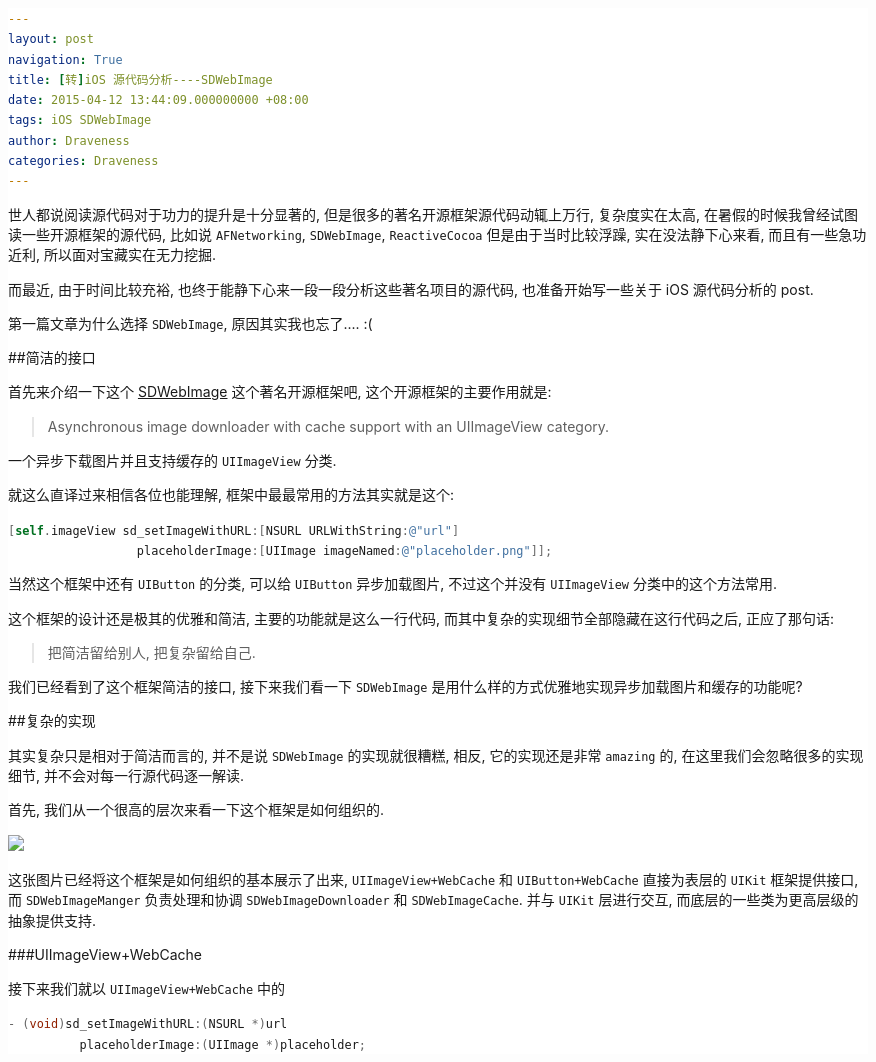 ```yaml
---
layout: post
navigation: True
title: [转]iOS 源代码分析----SDWebImage
date: 2015-04-12 13:44:09.000000000 +08:00
tags: iOS SDWebImage
author: Draveness
categories: Draveness
---
```



世人都说阅读源代码对于功力的提升是十分显著的, 但是很多的著名开源框架源代码动辄上万行, 复杂度实在太高, 在暑假的时候我曾经试图读一些开源框架的源代码, 比如说 `AFNetworking`, `SDWebImage`, `ReactiveCocoa` 但是由于当时比较浮躁, 实在没法静下心来看, 而且有一些急功近利, 所以面对宝藏实在无力挖掘.

而最近, 由于时间比较充裕, 也终于能静下心来一段一段分析这些著名项目的源代码, 也准备开始写一些关于 iOS 源代码分析的 post.

第一篇文章为什么选择 `SDWebImage`, 原因其实我也忘了.... :(

##简洁的接口

首先来介绍一下这个 [SDWebImage](https://github.com/rs/SDWebImage) 这个著名开源框架吧, 这个开源框架的主要作用就是:

> Asynchronous image downloader with cache support with an UIImageView category.

一个异步下载图片并且支持缓存的 `UIImageView` 分类.

就这么直译过来相信各位也能理解, 框架中最最常用的方法其实就是这个:

~~~objectivec
[self.imageView sd_setImageWithURL:[NSURL URLWithString:@"url"]
                  placeholderImage:[UIImage imageNamed:@"placeholder.png"]];
~~~

当然这个框架中还有 `UIButton` 的分类, 可以给 `UIButton` 异步加载图片, 不过这个并没有 `UIImageView` 分类中的这个方法常用.

这个框架的设计还是极其的优雅和简洁, 主要的功能就是这么一行代码, 而其中复杂的实现细节全部隐藏在这行代码之后, 正应了那句话:

> 把简洁留给别人, 把复杂留给自己.

我们已经看到了这个框架简洁的接口, 接下来我们看一下 `SDWebImage` 是用什么样的方式优雅地实现异步加载图片和缓存的功能呢?

##复杂的实现

其实复杂只是相对于简洁而言的, 并不是说 `SDWebImage` 的实现就很糟糕, 相反, 它的实现还是非常 `amazing` 的, 在这里我们会忽略很多的实现细节, 并不会对每一行源代码逐一解读.

首先, 我们从一个很高的层次来看一下这个框架是如何组织的.

![](/content/images/2015/04/Untitled-2.png)

这张图片已经将这个框架是如何组织的基本展示了出来, `UIImageView+WebCache` 和 `UIButton+WebCache` 直接为表层的 `UIKit` 框架提供接口, 而 `SDWebImageManger` 负责处理和协调 `SDWebImageDownloader` 和 `SDWebImageCache`. 并与 `UIKit` 层进行交互, 而底层的一些类为更高层级的抽象提供支持.

###UIImageView+WebCache

接下来我们就以 `UIImageView+WebCache` 中的

~~~objectivec
- (void)sd_setImageWithURL:(NSURL *)url
          placeholderImage:(UIImage *)placeholder;
~~~
